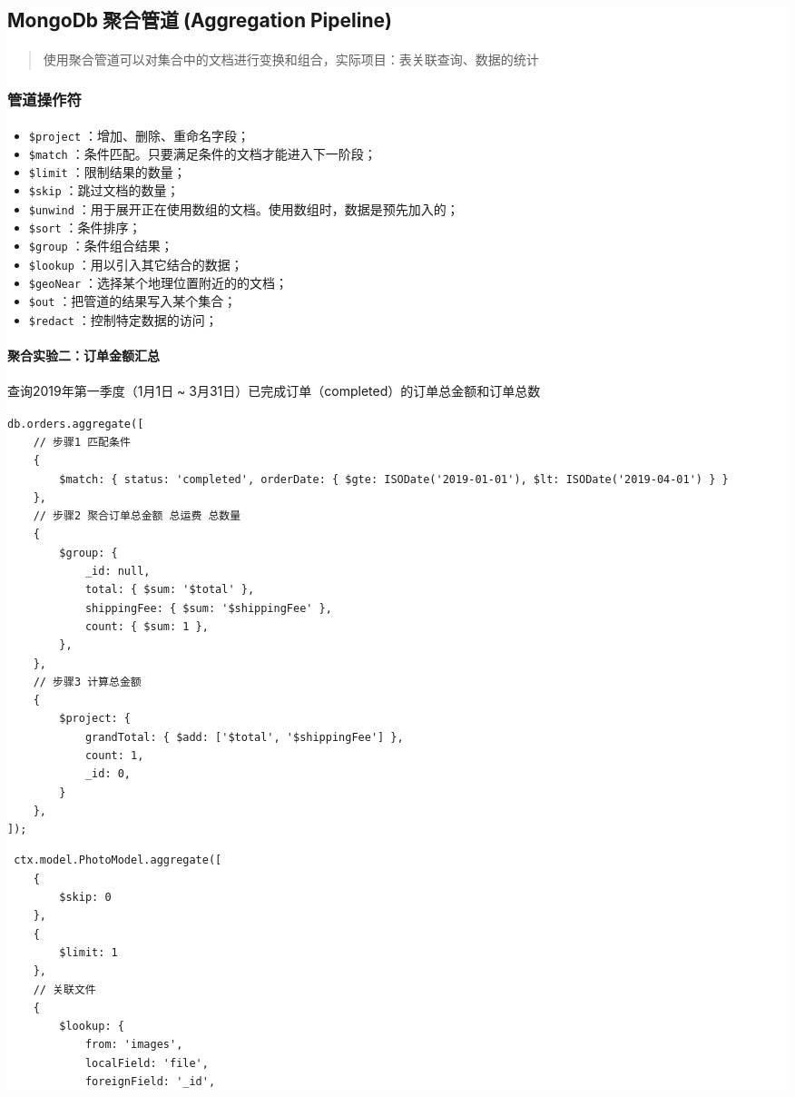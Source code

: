 
## MongoDb 聚合管道 (Aggregation Pipeline)

> 使用聚合管道可以对集合中的文档进行变换和组合，实际项目：表关联查询、数据的统计


### 管道操作符

- `$project` ：增加、删除、重命名字段；
- `$match` ：条件匹配。只要满足条件的文档才能进入下一阶段；
- `$limit` ：限制结果的数量；
- `$skip` ：跳过文档的数量；
- `$unwind` ：用于展开正在使用数组的文档。使用数组时，数据是预先加入的；
- `$sort` ：条件排序；
- `$group` ：条件组合结果；
- `$lookup` ：用以引入其它结合的数据；
- `$geoNear` ：选择某个地理位置附近的的文档；
- `$out` ：把管道的结果写入某个集合；
- `$redact` ：控制特定数据的访问；



#### 聚合实验二：订单金额汇总

查询2019年第一季度（1月1日 ~ 3月31日）已完成订单（completed）的订单总金额和订单总数

```
db.orders.aggregate([
    // 步骤1 匹配条件
    {
        $match: { status: 'completed', orderDate: { $gte: ISODate('2019-01-01'), $lt: ISODate('2019-04-01') } }  
    },
    // 步骤2 聚合订单总金额 总运费 总数量
    {
        $group: {
            _id: null,
            total: { $sum: '$total' },
            shippingFee: { $sum: '$shippingFee' },
            count: { $sum: 1 },
        },
    },
    // 步骤3 计算总金额
    {
        $project: {
            grandTotal: { $add: ['$total', '$shippingFee'] },
            count: 1,
            _id: 0,
        }
    },
]);
```

```
 ctx.model.PhotoModel.aggregate([
    {
        $skip: 0
    },
    {
        $limit: 1
    },
    // 关联文件
    {
        $lookup: {
            from: 'images',
            localField: 'file',
            foreignField: '_id',
```